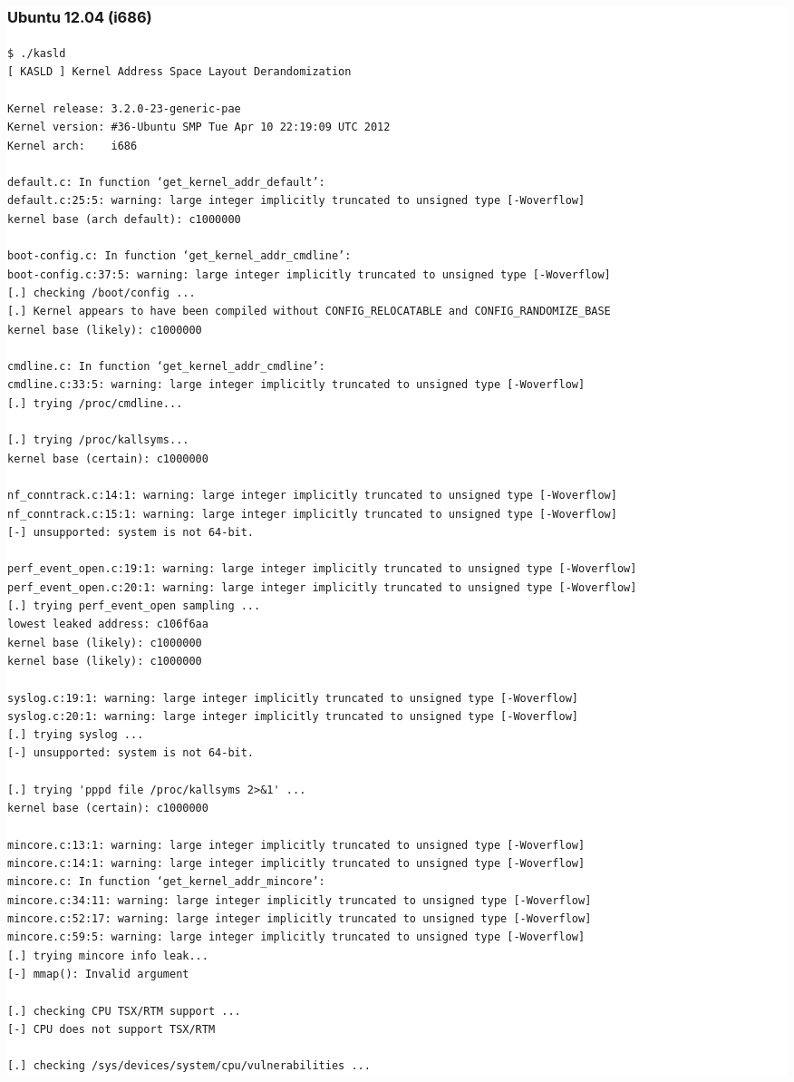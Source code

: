 ```
```

### Ubuntu 12.04 (i686)

```
$ ./kasld 
[ KASLD ] Kernel Address Space Layout Derandomization

Kernel release: 3.2.0-23-generic-pae
Kernel version: #36-Ubuntu SMP Tue Apr 10 22:19:09 UTC 2012
Kernel arch:    i686

default.c: In function ‘get_kernel_addr_default’:
default.c:25:5: warning: large integer implicitly truncated to unsigned type [-Woverflow]
kernel base (arch default): c1000000

boot-config.c: In function ‘get_kernel_addr_cmdline’:
boot-config.c:37:5: warning: large integer implicitly truncated to unsigned type [-Woverflow]
[.] checking /boot/config ...
[.] Kernel appears to have been compiled without CONFIG_RELOCATABLE and CONFIG_RANDOMIZE_BASE
kernel base (likely): c1000000

cmdline.c: In function ‘get_kernel_addr_cmdline’:
cmdline.c:33:5: warning: large integer implicitly truncated to unsigned type [-Woverflow]
[.] trying /proc/cmdline...

[.] trying /proc/kallsyms...
kernel base (certain): c1000000

nf_conntrack.c:14:1: warning: large integer implicitly truncated to unsigned type [-Woverflow]
nf_conntrack.c:15:1: warning: large integer implicitly truncated to unsigned type [-Woverflow]
[-] unsupported: system is not 64-bit.

perf_event_open.c:19:1: warning: large integer implicitly truncated to unsigned type [-Woverflow]
perf_event_open.c:20:1: warning: large integer implicitly truncated to unsigned type [-Woverflow]
[.] trying perf_event_open sampling ...
lowest leaked address: c106f6aa
kernel base (likely): c1000000
kernel base (likely): c1000000

syslog.c:19:1: warning: large integer implicitly truncated to unsigned type [-Woverflow]
syslog.c:20:1: warning: large integer implicitly truncated to unsigned type [-Woverflow]
[.] trying syslog ...
[-] unsupported: system is not 64-bit.

[.] trying 'pppd file /proc/kallsyms 2>&1' ...
kernel base (certain): c1000000

mincore.c:13:1: warning: large integer implicitly truncated to unsigned type [-Woverflow]
mincore.c:14:1: warning: large integer implicitly truncated to unsigned type [-Woverflow]
mincore.c: In function ‘get_kernel_addr_mincore’:
mincore.c:34:11: warning: large integer implicitly truncated to unsigned type [-Woverflow]
mincore.c:52:17: warning: large integer implicitly truncated to unsigned type [-Woverflow]
mincore.c:59:5: warning: large integer implicitly truncated to unsigned type [-Woverflow]
[.] trying mincore info leak...
[-] mmap(): Invalid argument

[.] checking CPU TSX/RTM support ...
[-] CPU does not support TSX/RTM

[.] checking /sys/devices/system/cpu/vulnerabilities ...

```
